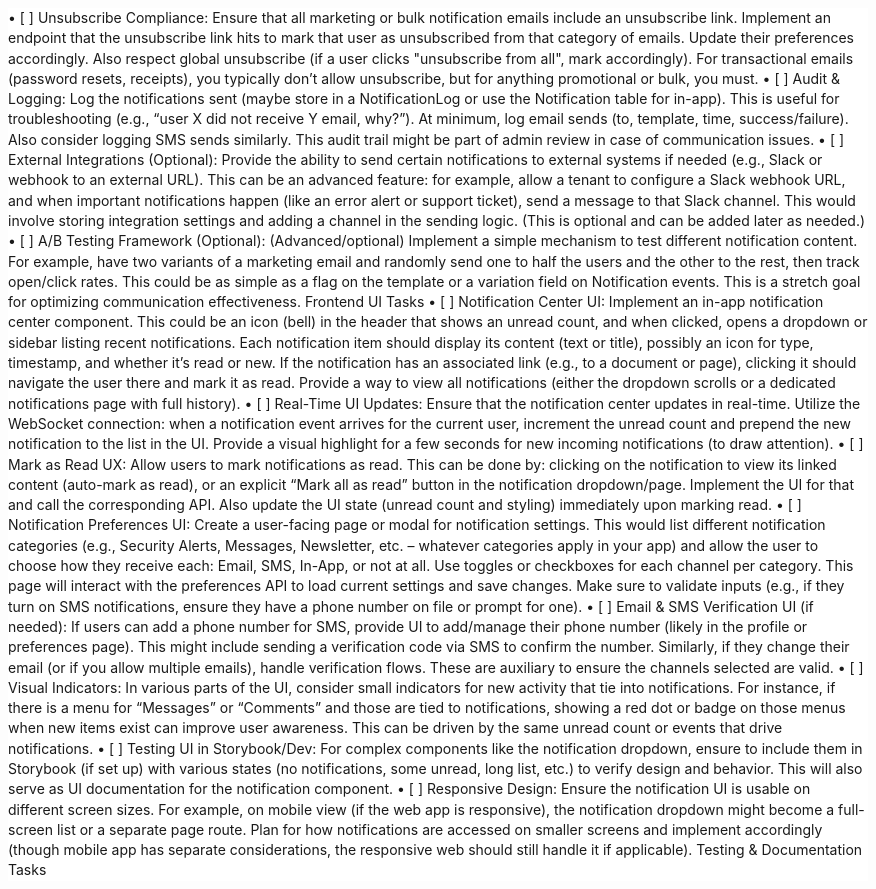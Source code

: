 •	[ ] Unsubscribe Compliance: Ensure that all marketing or bulk notification emails include an unsubscribe link. Implement an endpoint that the unsubscribe link hits to mark that user as unsubscribed from that category of emails. Update their preferences accordingly. Also respect global unsubscribe (if a user clicks "unsubscribe from all", mark accordingly). For transactional emails (password resets, receipts), you typically don’t allow unsubscribe, but for anything promotional or bulk, you must.
•	[ ] Audit & Logging: Log the notifications sent (maybe store in a NotificationLog or use the Notification table for in-app). This is useful for troubleshooting (e.g., “user X did not receive Y email, why?”). At minimum, log email sends (to, template, time, success/failure). Also consider logging SMS sends similarly. This audit trail might be part of admin review in case of communication issues.
•	[ ] External Integrations (Optional): Provide the ability to send certain notifications to external systems if needed (e.g., Slack or webhook to an external URL). This can be an advanced feature: for example, allow a tenant to configure a Slack webhook URL, and when important notifications happen (like an error alert or support ticket), send a message to that Slack channel. This would involve storing integration settings and adding a channel in the sending logic. (This is optional and can be added later as needed.)
•	[ ] A/B Testing Framework (Optional): (Advanced/optional) Implement a simple mechanism to test different notification content. For example, have two variants of a marketing email and randomly send one to half the users and the other to the rest, then track open/click rates. This could be as simple as a flag on the template or a variation field on Notification events. This is a stretch goal for optimizing communication effectiveness.
Frontend UI Tasks
•	[ ] Notification Center UI: Implement an in-app notification center component. This could be an icon (bell) in the header that shows an unread count, and when clicked, opens a dropdown or sidebar listing recent notifications. Each notification item should display its content (text or title), possibly an icon for type, timestamp, and whether it’s read or new. If the notification has an associated link (e.g., to a document or page), clicking it should navigate the user there and mark it as read. Provide a way to view all notifications (either the dropdown scrolls or a dedicated notifications page with full history).
•	[ ] Real-Time UI Updates: Ensure that the notification center updates in real-time. Utilize the WebSocket connection: when a notification event arrives for the current user, increment the unread count and prepend the new notification to the list in the UI. Provide a visual highlight for a few seconds for new incoming notifications (to draw attention).
•	[ ] Mark as Read UX: Allow users to mark notifications as read. This can be done by: clicking on the notification to view its linked content (auto-mark as read), or an explicit “Mark all as read” button in the notification dropdown/page. Implement the UI for that and call the corresponding API. Also update the UI state (unread count and styling) immediately upon marking read.
•	[ ] Notification Preferences UI: Create a user-facing page or modal for notification settings. This would list different notification categories (e.g., Security Alerts, Messages, Newsletter, etc. – whatever categories apply in your app) and allow the user to choose how they receive each: Email, SMS, In-App, or not at all. Use toggles or checkboxes for each channel per category. This page will interact with the preferences API to load current settings and save changes. Make sure to validate inputs (e.g., if they turn on SMS notifications, ensure they have a phone number on file or prompt for one).
•	[ ] Email & SMS Verification UI (if needed): If users can add a phone number for SMS, provide UI to add/manage their phone number (likely in the profile or preferences page). This might include sending a verification code via SMS to confirm the number. Similarly, if they change their email (or if you allow multiple emails), handle verification flows. These are auxiliary to ensure the channels selected are valid.
•	[ ] Visual Indicators: In various parts of the UI, consider small indicators for new activity that tie into notifications. For instance, if there is a menu for “Messages” or “Comments” and those are tied to notifications, showing a red dot or badge on those menus when new items exist can improve user awareness. This can be driven by the same unread count or events that drive notifications.
•	[ ] Testing UI in Storybook/Dev: For complex components like the notification dropdown, ensure to include them in Storybook (if set up) with various states (no notifications, some unread, long list, etc.) to verify design and behavior. This will also serve as UI documentation for the notification component.
•	[ ] Responsive Design: Ensure the notification UI is usable on different screen sizes. For example, on mobile view (if the web app is responsive), the notification dropdown might become a full-screen list or a separate page route. Plan for how notifications are accessed on smaller screens and implement accordingly (though mobile app has separate considerations, the responsive web should still handle it if applicable).
Testing & Documentation Tasks